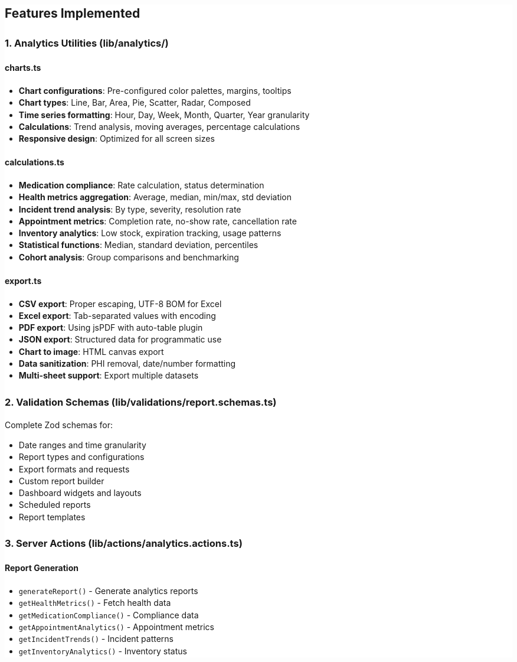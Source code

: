 ## Features Implemented

### 1. Analytics Utilities (lib/analytics/)

#### charts.ts
- **Chart configurations**: Pre-configured color palettes, margins, tooltips
- **Chart types**: Line, Bar, Area, Pie, Scatter, Radar, Composed
- **Time series formatting**: Hour, Day, Week, Month, Quarter, Year granularity
- **Calculations**: Trend analysis, moving averages, percentage calculations
- **Responsive design**: Optimized for all screen sizes

#### calculations.ts
- **Medication compliance**: Rate calculation, status determination
- **Health metrics aggregation**: Average, median, min/max, std deviation
- **Incident trend analysis**: By type, severity, resolution rate
- **Appointment metrics**: Completion rate, no-show rate, cancellation rate
- **Inventory analytics**: Low stock, expiration tracking, usage patterns
- **Statistical functions**: Median, standard deviation, percentiles
- **Cohort analysis**: Group comparisons and benchmarking

#### export.ts
- **CSV export**: Proper escaping, UTF-8 BOM for Excel
- **Excel export**: Tab-separated values with encoding
- **PDF export**: Using jsPDF with auto-table plugin
- **JSON export**: Structured data for programmatic use
- **Chart to image**: HTML canvas export
- **Data sanitization**: PHI removal, date/number formatting
- **Multi-sheet support**: Export multiple datasets

### 2. Validation Schemas (lib/validations/report.schemas.ts)

Complete Zod schemas for:
- Date ranges and time granularity
- Report types and configurations
- Export formats and requests
- Custom report builder
- Dashboard widgets and layouts
- Scheduled reports
- Report templates

### 3. Server Actions (lib/actions/analytics.actions.ts)

#### Report Generation
- `generateReport()` - Generate analytics reports
- `getHealthMetrics()` - Fetch health data
- `getMedicationCompliance()` - Compliance data
- `getAppointmentAnalytics()` - Appointment metrics
- `getIncidentTrends()` - Incident patterns
- `getInventoryAnalytics()` - Inventory status
